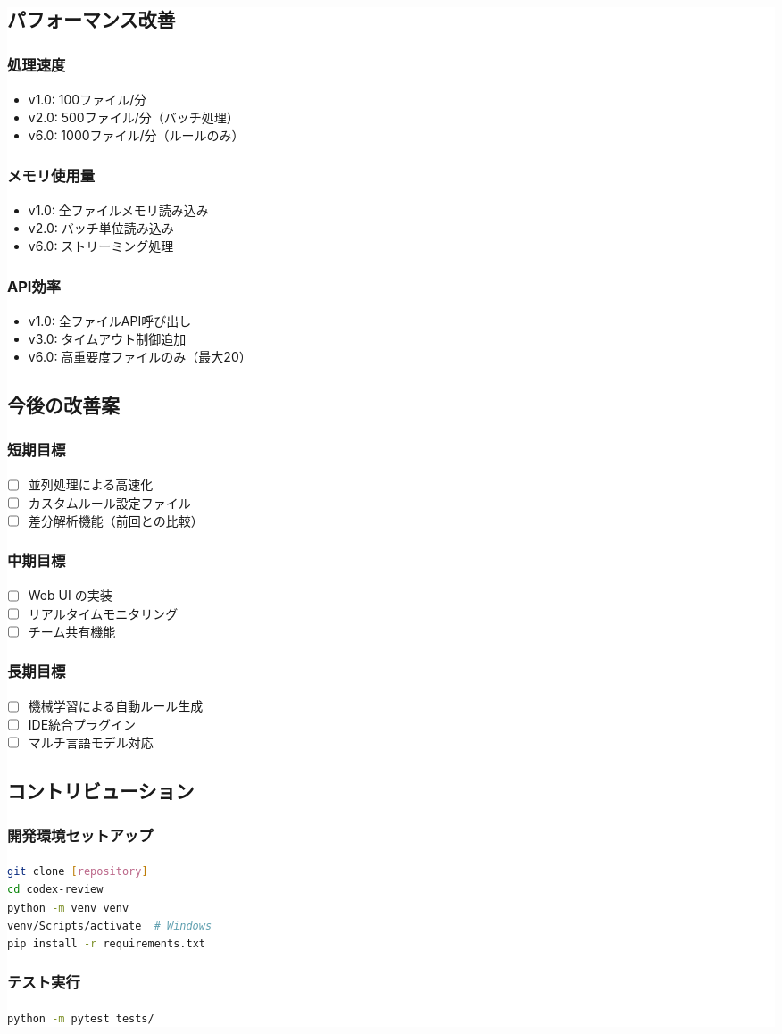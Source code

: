## パフォーマンス改善

### 処理速度
- v1.0: 100ファイル/分
- v2.0: 500ファイル/分（バッチ処理）
- v6.0: 1000ファイル/分（ルールのみ）

### メモリ使用量
- v1.0: 全ファイルメモリ読み込み
- v2.0: バッチ単位読み込み
- v6.0: ストリーミング処理

### API効率
- v1.0: 全ファイルAPI呼び出し
- v3.0: タイムアウト制御追加
- v6.0: 高重要度ファイルのみ（最大20）

## 今後の改善案

### 短期目標
- [ ] 並列処理による高速化
- [ ] カスタムルール設定ファイル
- [ ] 差分解析機能（前回との比較）

### 中期目標
- [ ] Web UI の実装
- [ ] リアルタイムモニタリング
- [ ] チーム共有機能

### 長期目標
- [ ] 機械学習による自動ルール生成
- [ ] IDE統合プラグイン
- [ ] マルチ言語モデル対応

## コントリビューション

### 開発環境セットアップ
```bash
git clone [repository]
cd codex-review
python -m venv venv
venv/Scripts/activate  # Windows
pip install -r requirements.txt
```

### テスト実行
```bash
python -m pytest tests/
```
